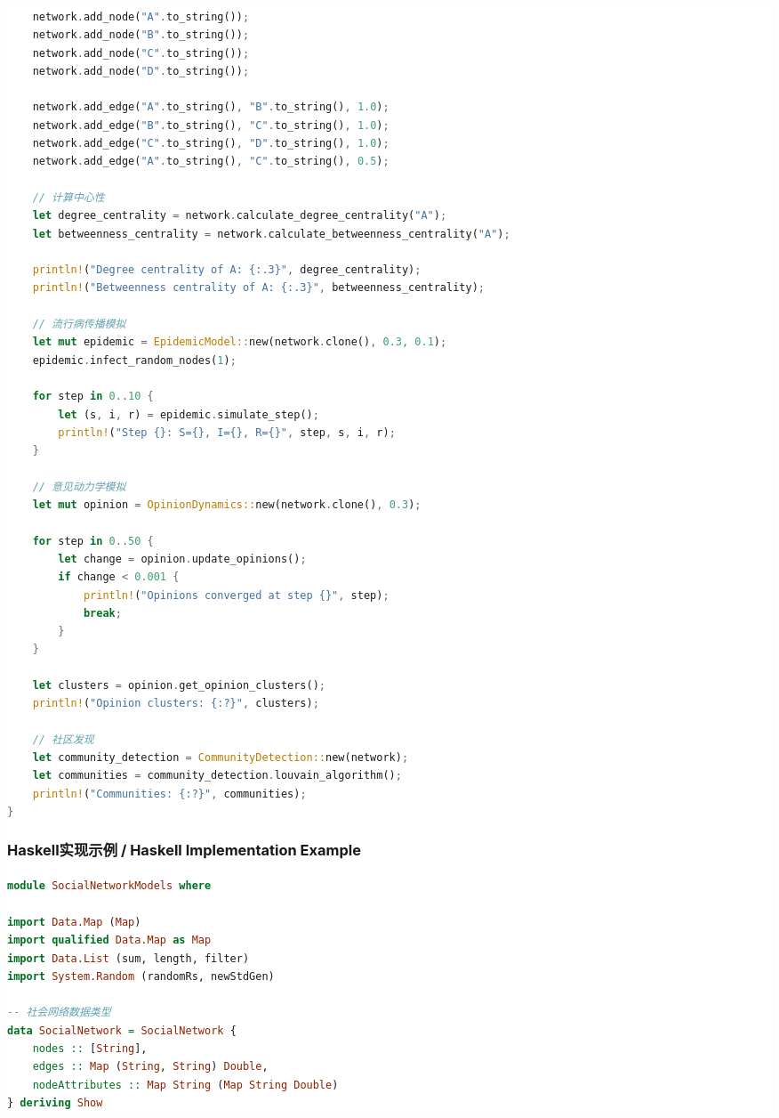 ```rust
    network.add_node("A".to_string());
    network.add_node("B".to_string());
    network.add_node("C".to_string());
    network.add_node("D".to_string());
    
    network.add_edge("A".to_string(), "B".to_string(), 1.0);
    network.add_edge("B".to_string(), "C".to_string(), 1.0);
    network.add_edge("C".to_string(), "D".to_string(), 1.0);
    network.add_edge("A".to_string(), "C".to_string(), 0.5);
    
    // 计算中心性
    let degree_centrality = network.calculate_degree_centrality("A");
    let betweenness_centrality = network.calculate_betweenness_centrality("A");
    
    println!("Degree centrality of A: {:.3}", degree_centrality);
    println!("Betweenness centrality of A: {:.3}", betweenness_centrality);
    
    // 流行病传播模拟
    let mut epidemic = EpidemicModel::new(network.clone(), 0.3, 0.1);
    epidemic.infect_random_nodes(1);
    
    for step in 0..10 {
        let (s, i, r) = epidemic.simulate_step();
        println!("Step {}: S={}, I={}, R={}", step, s, i, r);
    }
    
    // 意见动力学模拟
    let mut opinion = OpinionDynamics::new(network.clone(), 0.3);
    
    for step in 0..50 {
        let change = opinion.update_opinions();
        if change < 0.001 {
            println!("Opinions converged at step {}", step);
            break;
        }
    }
    
    let clusters = opinion.get_opinion_clusters();
    println!("Opinion clusters: {:?}", clusters);
    
    // 社区发现
    let community_detection = CommunityDetection::new(network);
    let communities = community_detection.louvain_algorithm();
    println!("Communities: {:?}", communities);
}
```

### Haskell实现示例 / Haskell Implementation Example

```haskell
module SocialNetworkModels where

import Data.Map (Map)
import qualified Data.Map as Map
import Data.List (sum, length, filter)
import System.Random (randomRs, newStdGen)

-- 社会网络数据类型
data SocialNetwork = SocialNetwork {
    nodes :: [String],
    edges :: Map (String, String) Double,
    nodeAttributes :: Map String (Map String Double)
} deriving Show
```